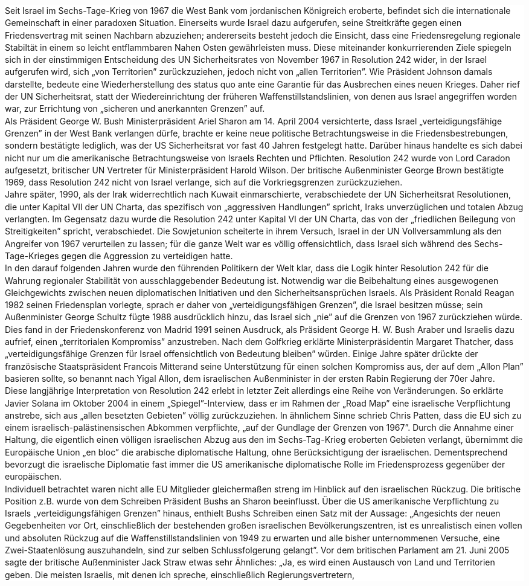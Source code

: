 <div><font size=""3""><span>S</span>eit Israel im Sechs-Tage-Krieg von 1967 die West Bank vom jordanischen Königreich eroberte, befindet sich die internationale Gemeinschaft in einer paradoxen Situation. Einerseits wurde Israel dazu aufgerufen, seine Streitkräfte gegen einen Friedensvertrag mit seinen Nachbarn abzuziehen; andererseits besteht jedoch die Einsicht, dass eine Friedensregelung regionale Stabiltät in einem so leicht entflammbaren Nahen Osten gewährleisten muss. Diese miteinander konkurrierenden Ziele spiegeln sich in der einstimmigen Entscheidung des UN Sicherheitsrates von November 1967 in Resolution 242 wider, in der Israel aufgerufen wird, sich „von Territorien” zurückzuziehen, jedoch nicht von „allen Territorien”. Wie Präsident Johnson damals darstellte, bedeute eine Wiederherstellung des status quo ante eine Garantie für das Ausbrechen eines neuen Krieges. Daher rief der UN Sicherheitsrat, statt der Wiedereinrichtung der früheren Waffenstillstandslinien, von denen aus Israel angegriffen worden war, zur Errichtung von „sicheren und anerkannten Grenzen” auf. </font></div><div><font size=""3""> </font></div><div><font size=""3"">Als Präsident George W. Bush Ministerpräsident Ariel Sharon am 14. April 2004 versichterte, dass Israel „verteidigungsfähige Grenzen” in der West Bank verlangen dürfe, brachte er keine neue politische Betrachtungsweise in die Friedensbestrebungen, sondern bestätigte lediglich, was der US Sicherheitsrat vor fast 40 Jahren festgelegt hatte. Darüber hinaus handelte es sich dabei nicht nur um die amerikanische Betrachtungsweise von Israels Rechten und Pflichten. Resolution 242 wurde von Lord Caradon aufgesetzt, britischer UN Vertreter für Ministerpräsident Harold Wilson. Der britische Außenminister George Brown bestätigte 1969, dass Resolution 242 nicht von Israel verlange, sich auf die Vorkriegsgrenzen zurückzuziehen.</font></div><div><font size=""3""> </font></div><div><font size=""3"">Jahre später, 1990, als der Irak widerrechtlich nach Kuwait einmarschierte, verabschiedete der UN Sicherheitsrat Resolutionen, die unter Kapital VII der UN Charta, das spezifisch von „aggressiven Handlungen” spricht, Iraks unverzüglichen und totalen Abzug verlangten. Im Gegensatz dazu wurde die Resolution 242 unter Kapital VI der UN Charta, das von der „friedlichen Beilegung von Streitigkeiten” spricht, verabschiedet. Die Sowjetunion scheiterte in ihrem Versuch, Israel in der UN Vollversammlung als den Angreifer von 1967 verurteilen zu lassen; für die ganze Welt war es völlig offensichtlich, dass Israel sich während des Sechs-Tage-Krieges gegen die Aggression zu verteidigen hatte.</font></div><div><font size=""3""> </font></div><div><font size=""3"">In den darauf folgenden Jahren wurde den führenden Politikern der Welt klar, dass die Logik hinter Resolution 242 für die Wahrung regionaler Stabilität von ausschlaggebender Bedeutung ist. Notwendig war die Beibehaltung eines ausgewogenen Gleichgewichts zwischen neuen diplomatischen Initiativen und den Sicherheitsansprüchen Israels. Als Präsident Ronald Reagan 1982 seinen Friedensplan vorlegte, sprach er daher von „verteidigungsfähigen Grenzen”, die Israel besitzen müsse; sein Außenminister George Schultz fügte 1988 ausdrücklich hinzu, das Israel sich „nie” auf die Grenzen von 1967 zurückziehen würde. Dies fand in der Friedenskonferenz von Madrid 1991 seinen Ausdruck, als Präsident George H. W. Bush Araber und Israelis dazu aufrief, einen „territorialen Kompromiss” anzustreben. Nach dem Golfkrieg erklärte Ministerpräsidentin Margaret Thatcher, dass „verteidigungsfähige Grenzen für Israel offensichtlich von Bedeutung bleiben” würden. Einige Jahre später drückte der französische Staatspräsident Francois Mitterand seine Unterstützung für einen solchen Kompromiss aus, der auf dem „Allon Plan” basieren sollte, so benannt nach Yigal Allon, dem israelischen Außenminister in der ersten Rabin Regierung der 70er Jahre.</font></div><div><font size=""3""> </font></div><div><font size=""3"">Diese langjährige Interpretation von Resolution 242 erlebt in letzter Zeit allerdings eine Reihe von Veränderungen. So erklärte Javier Solana im Oktober 2004 in einem „Spiegel”-Interview, dass er im Rahmen der „Road Map” eine israelische Verpflichtung anstrebe, sich aus „allen besetzten Gebieten” völlig zurückzuziehen. In ähnlichem Sinne schrieb Chris Patten, dass die EU sich zu einem israelisch-palästinensischen Abkommen verpflichte, „auf der Gundlage der Grenzen von 1967”. Durch die Annahme einer Haltung, die eigentlich einen völligen israelischen Abzug aus den im Sechs-Tag-Krieg eroberten Gebieten verlangt, übernimmt die Europäische Union „en bloc” die arabische diplomatische Haltung, ohne Berücksichtigung der israelischen. Dementsprechend bevorzugt die israelische Diplomatie fast immer die US amerikanische diplomatische Rolle im Friedensprozess gegenüber der europäischen. </font></div><div><font size=""3""> </font></div><div><font size=""3"">Individuell betrachtet waren nicht alle EU Mitglieder gleichermaßen streng im Hinblick auf den israelischen Rückzug. Die britische Position z.B. wurde von dem Schreiben Präsident Bushs an Sharon beeinflusst. Über die US amerikanische Verpflichtung zu Israels „verteidigungsfähigen Grenzen” hinaus, enthielt Bushs Schreiben einen Satz mit der Aussage: „Angesichts der neuen Gegebenheiten vor Ort, einschließlich der bestehenden großen israelischen Bevölkerungszentren, ist es unrealistisch einen vollen und absoluten Rückzug auf die Waffenstillstandslinien von 1949 zu erwarten und alle bisher unternommenen Versuche, eine Zwei-Staatenlösung auszuhandeln, sind zur selben Schlussfolgerung gelangt”. Vor dem britischen Parlament am 21. Juni 2005 sagte der britische Außenminister Jack Straw etwas sehr Ähnliches: „Ja, es wird einen Austausch von Land und Territorien geben. Die meisten Israelis, mit denen ich spreche, einschließlich Regierungsvertretern,